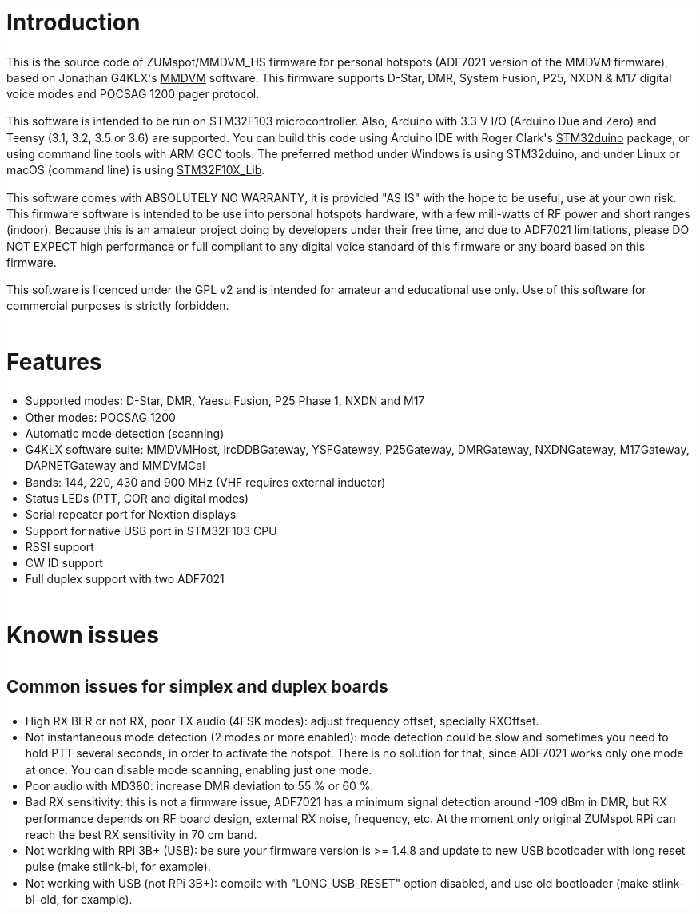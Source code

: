 # Introduction

This is the source code of ZUMspot/MMDVM_HS firmware for personal hotspots (ADF7021 version of the MMDVM firmware), based on Jonathan G4KLX's [MMDVM](https://github.com/g4klx/MMDVM) software. This firmware supports D-Star, DMR, System Fusion, P25, NXDN & M17 digital voice modes and POCSAG 1200 pager protocol.

This software is intended to be run on STM32F103 microcontroller. Also, Arduino with 3.3 V I/O (Arduino Due and Zero) and Teensy (3.1, 3.2, 3.5 or 3.6) are supported. You can build this code using Arduino IDE with Roger Clark's [STM32duino](https://github.com/rogerclarkmelbourne/Arduino_STM32/tree/ZUMspot) package, or using command line tools with ARM GCC tools. The preferred method under Windows is using STM32duino, and under Linux or macOS (command line) is using [STM32F10X_Lib](https://github.com/juribeparada/STM32F10X_Lib). 

This software comes with ABSOLUTELY NO WARRANTY, it is provided "AS IS" with the hope to be useful, use at your own risk. This firmware software is intended to be use into personal hotspots hardware, with a few mili-watts of RF power and short ranges (indoor). Because this is an amateur project doing by developers under their free time, and due to ADF7021 limitations, please DO NOT EXPECT high performance or full compliant to any digital voice standard of this firmware or any board based on this firmware.

This software is licenced under the GPL v2 and is intended for amateur and educational use only. Use of this software for commercial purposes is strictly forbidden.

# Features

- Supported modes: D-Star, DMR, Yaesu Fusion, P25 Phase 1, NXDN and M17
- Other modes: POCSAG 1200
- Automatic mode detection (scanning)
- G4KLX software suite: [MMDVMHost](https://github.com/g4klx/MMDVMHost), [ircDDBGateway](https://github.com/g4klx/ircDDBGateway), [YSFGateway](https://github.com/g4klx/YSFClients), [P25Gateway](https://github.com/g4klx/P25Clients), [DMRGateway](https://github.com/g4klx/DMRGateway), [NXDNGateway](https://github.com/g4klx/NXDNClients), [M17Gateway](https://github.com/g4klx/M17Gateway), 
[DAPNETGateway](https://github.com/g4klx/DAPNETGateway) and [MMDVMCal](https://github.com/g4klx/MMDVMCal)
- Bands: 144, 220, 430 and 900 MHz (VHF requires external inductor)
- Status LEDs (PTT, COR and digital modes)
- Serial repeater port for Nextion displays
- Support for native USB port in STM32F103 CPU
- RSSI support
- CW ID support
- Full duplex support with two ADF7021

# Known issues

## Common issues for simplex and duplex boards

- High RX BER or not RX, poor TX audio (4FSK modes): adjust frequency offset, specially RXOffset.
- Not instantaneous mode detection (2 modes or more enabled): mode detection could be slow and sometimes you need to hold PTT several seconds, in order to activate the hotspot. There is no solution for that, since ADF7021 works only one mode at once. You can disable mode scanning, enabling just one mode.
- Poor audio with MD380: increase DMR deviation to 55 % or 60 %.
- Bad RX sensitivity: this is not a firmware issue, ADF7021 has a minimum signal detection around -109 dBm in DMR, but RX performance depends on RF board design, external RX noise, frequency, etc. At the moment only original ZUMspot RPi can reach the best RX sensitivity in 70 cm band.
- Not working with RPi 3B+ (USB): be sure your firmware version is >= 1.4.8 and update to new USB bootloader with long reset pulse (make stlink-bl, for example).
- Not working with USB (not RPi 3B+): compile with "LONG_USB_RESET" option disabled, and use old bootloader (make stlink-bl-old, for example).
